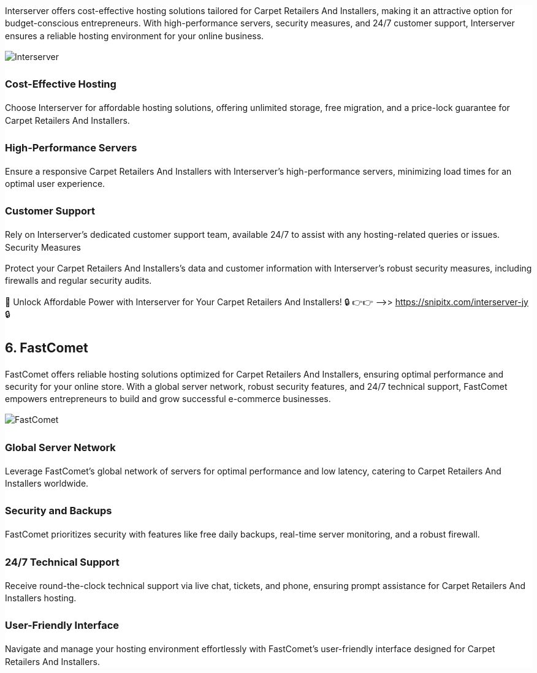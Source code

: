 Interserver offers cost-effective hosting solutions tailored for Carpet Retailers And Installers, making it an attractive option for budget-conscious entrepreneurs. With high-performance servers, security measures, and 24/7 customer support, Interserver ensures a reliable hosting environment for your online business.

![Interserver](https://i.imgur.com/OM5dOEW.jpeg "Interserver Hosting")

### Cost-Effective Hosting
Choose Interserver for affordable hosting solutions, offering unlimited storage, free migration, and a price-lock guarantee for Carpet Retailers And Installers.

### High-Performance Servers
Ensure a responsive Carpet Retailers And Installers with Interserver’s high-performance servers, minimizing load times for an optimal user experience.

### Customer Support
Rely on Interserver’s dedicated customer support team, available 24/7 to assist with any hosting-related queries or issues.
Security Measures

Protect your Carpet Retailers And Installers’s data and customer information with Interserver’s robust security measures, including firewalls and regular security audits.

💸 Unlock Affordable Power with Interserver for Your Carpet Retailers And Installers! 🔒
👉👉 -->> https://snipitx.com/interserver-jy 🔒

## 6. FastComet

FastComet offers reliable hosting solutions optimized for Carpet Retailers And Installers, ensuring optimal performance and security for your online store. With a global server network, robust security features, and 24/7 technical support, FastComet empowers entrepreneurs to build and grow successful e-commerce businesses.

![FastComet](https://i.imgur.com/7qgXuWp.png "FastComet Hosting")

### Global Server Network
Leverage FastComet’s global network of servers for optimal performance and low latency, catering to Carpet Retailers And Installers worldwide.

### Security and Backups
FastComet prioritizes security with features like free daily backups, real-time server monitoring, and a robust firewall.

### 24/7 Technical Support
Receive round-the-clock technical support via live chat, tickets, and phone, ensuring prompt assistance for Carpet Retailers And Installers hosting.

### User-Friendly Interface
Navigate and manage your hosting environment effortlessly with FastComet’s user-friendly interface designed for Carpet Retailers And Installers.
